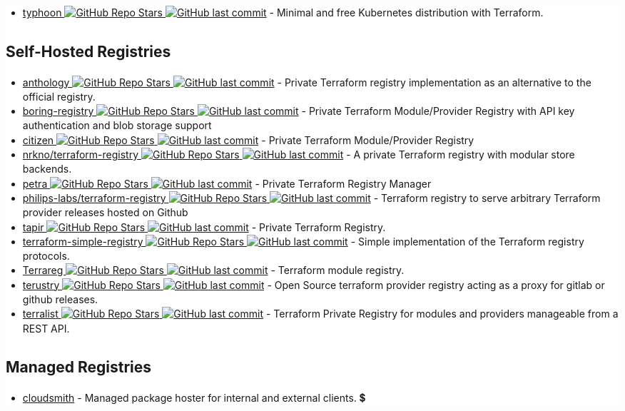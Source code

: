 - [typhoon ![GitHub Repo Stars](https://img.shields.io/github/stars/poseidon/typhoon) ![GitHub last commit](https://img.shields.io/github/last-commit/poseidon/typhoon)](https://github.com/poseidon/typhoon) - Minimal and free Kubernetes distribution with Terraform.

## Self-Hosted Registries

- [anthology ![GitHub Repo Stars](https://img.shields.io/github/stars/erikvanbrakel/anthology) ![GitHub last commit](https://img.shields.io/github/last-commit/erikvanbrakel/anthology)](https://github.com/erikvanbrakel/anthology) - Private Terraform registry implementation as an alternative to the official registry.
- [boring-registry ![GitHub Repo Stars](https://img.shields.io/github/stars/boring-registry/boring-registry) ![GitHub last commit](https://img.shields.io/github/last-commit/boring-registry/boring-registry)](https://github.com/boring-registry/boring-registry) - Private Terraform Module/Provider Registry with API key authentication and blob storage support
- [citizen ![GitHub Repo Stars](https://img.shields.io/github/stars/outsideris/citizen) ![GitHub last commit](https://img.shields.io/github/last-commit/outsideris/citizen)](https://github.com/outsideris/citizen) - Private Terraform Module/Provider Registry
- [nrkno/terraform-registry ![GitHub Repo Stars](https://img.shields.io/github/stars/nrkno/terraform-registry) ![GitHub last commit](https://img.shields.io/github/last-commit/nrkno/terraform-registry)](https://github.com/nrkno/terraform-registry) - A private Terraform registry with modular store backends.
- [petra ![GitHub Repo Stars](https://img.shields.io/github/stars/devoteamgcloud/petra) ![GitHub last commit](https://img.shields.io/github/last-commit/devoteamgcloud/petra)](https://github.com/devoteamgcloud/petra) - Private Terraform Registry Manager
- [philips-labs/terraform-registry ![GitHub Repo Stars](https://img.shields.io/github/stars/philips-labs/terraform-registry) ![GitHub last commit](https://img.shields.io/github/last-commit/philips-labs/terraform-registry)](https://github.com/philips-labs/terraform-registry) - Terraform registry to serve arbitrary Terraform provider releases hosted on Github
- [tapir ![GitHub Repo Stars](https://img.shields.io/github/stars/PacoVK/tapir) ![GitHub last commit](https://img.shields.io/github/last-commit/PacoVK/tapir)](https://github.com/PacoVK/tapir) - Private Terraform Registry.
- [terraform-simple-registry ![GitHub Repo Stars](https://img.shields.io/github/stars/apparentlymart/terraform-simple-registry) ![GitHub last commit](https://img.shields.io/github/last-commit/apparentlymart/terraform-simple-registry)](https://github.com/apparentlymart/terraform-simple-registry) - Simple implementation of the Terraform registry protocols.
- [Terrareg ![GitHub Repo Stars](https://img.shields.io/github/stars/matthewjohn/terrareg) ![GitHub last commit](https://img.shields.io/github/last-commit/matthewjohn/terrareg)](https://github.com/matthewjohn/terrareg) - Terraform module registry.
- [terustry ![GitHub Repo Stars](https://img.shields.io/github/stars/veepee-oss/terustry) ![GitHub last commit](https://img.shields.io/github/last-commit/veepee-oss/terustry)](https://github.com/veepee-oss/terustry) - Open Source terraform provider registry acting as a proxy for gitlab or github releases.
- [terralist ![GitHub Repo Stars](https://img.shields.io/github/stars/terralist/terralist) ![GitHub last commit](https://img.shields.io/github/last-commit/terralist/terralist)](https://github.com/terralist/terralist) - Terraform Private Registry for modules and providers manageable from a REST API.

## Managed Registries

- [cloudsmith](https://help.cloudsmith.io/docs/terraform-modules-repository) - Managed package hoster for internal and external clients. :heavy_dollar_sign:
